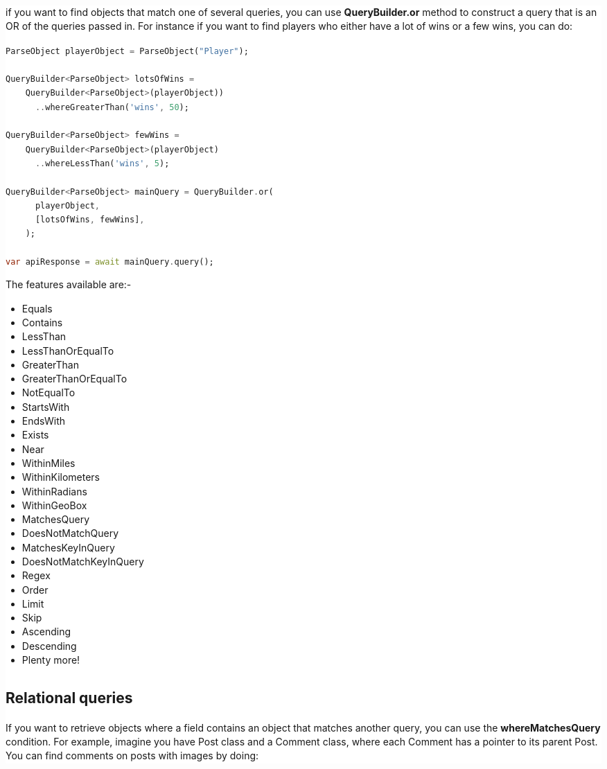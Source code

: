 if you want to find objects that match one of several queries, you can use __QueryBuilder.or__ method to construct a query that is an OR of the queries passed in. For instance if you want to find players who either have a lot of wins or a few wins, you can do:
```dart
ParseObject playerObject = ParseObject("Player");

QueryBuilder<ParseObject> lotsOfWins =
    QueryBuilder<ParseObject>(playerObject))
      ..whereGreaterThan('wins', 50);

QueryBuilder<ParseObject> fewWins =
    QueryBuilder<ParseObject>(playerObject)
      ..whereLessThan('wins', 5);

QueryBuilder<ParseObject> mainQuery = QueryBuilder.or(
      playerObject,
      [lotsOfWins, fewWins],
    );

var apiResponse = await mainQuery.query();
```

The features available are:-
 * Equals
 * Contains
 * LessThan
 * LessThanOrEqualTo
 * GreaterThan
 * GreaterThanOrEqualTo
 * NotEqualTo
 * StartsWith
 * EndsWith
 * Exists
 * Near
 * WithinMiles
 * WithinKilometers
 * WithinRadians
 * WithinGeoBox
 * MatchesQuery
 * DoesNotMatchQuery
 * MatchesKeyInQuery
 * DoesNotMatchKeyInQuery
 * Regex
 * Order
 * Limit
 * Skip
 * Ascending
 * Descending
 * Plenty more!

## Relational queries
If you want to retrieve objects where a field contains an object that matches another query, you can use the
__whereMatchesQuery__ condition.
For example, imagine you have Post class and a Comment class, where each Comment has a pointer to its parent Post.
You can find comments on posts with images by doing:
